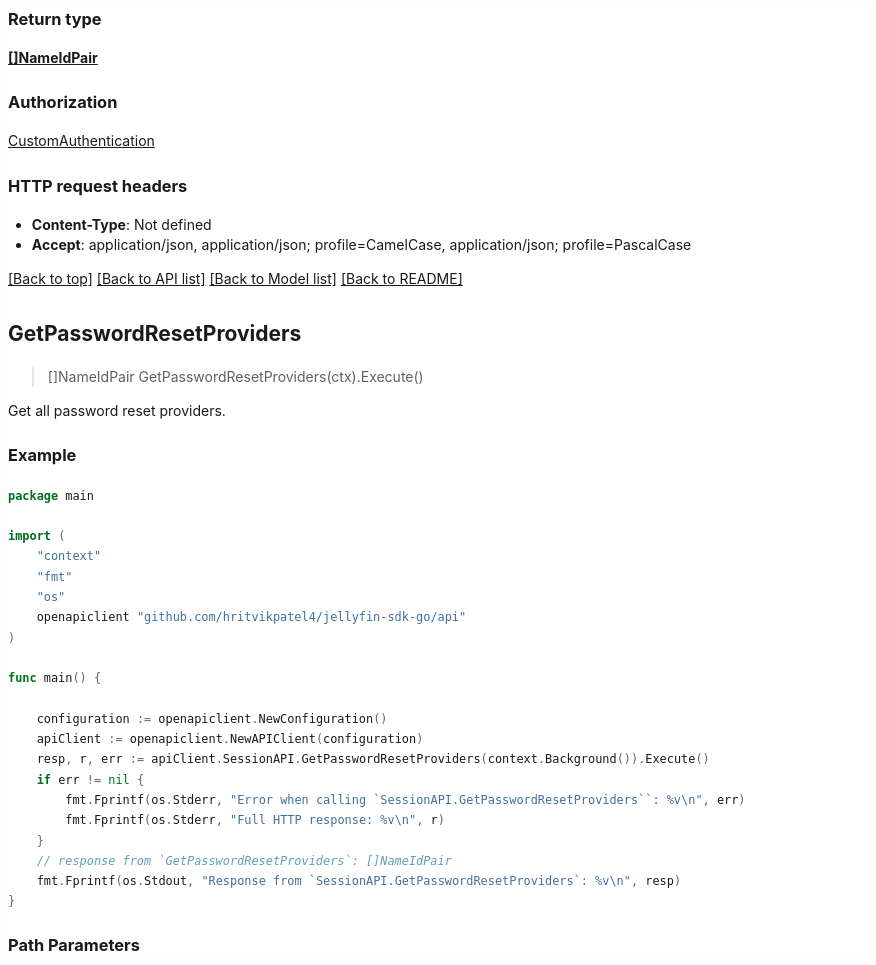 ### Return type

[**[]NameIdPair**](NameIdPair.md)

### Authorization

[CustomAuthentication](../README.md#CustomAuthentication)

### HTTP request headers

- **Content-Type**: Not defined
- **Accept**: application/json, application/json; profile=CamelCase, application/json; profile=PascalCase

[[Back to top]](#) [[Back to API list]](../README.md#documentation-for-api-endpoints)
[[Back to Model list]](../README.md#documentation-for-models)
[[Back to README]](../README.md)


## GetPasswordResetProviders

> []NameIdPair GetPasswordResetProviders(ctx).Execute()

Get all password reset providers.

### Example

```go
package main

import (
	"context"
	"fmt"
	"os"
	openapiclient "github.com/hritvikpatel4/jellyfin-sdk-go/api"
)

func main() {

	configuration := openapiclient.NewConfiguration()
	apiClient := openapiclient.NewAPIClient(configuration)
	resp, r, err := apiClient.SessionAPI.GetPasswordResetProviders(context.Background()).Execute()
	if err != nil {
		fmt.Fprintf(os.Stderr, "Error when calling `SessionAPI.GetPasswordResetProviders``: %v\n", err)
		fmt.Fprintf(os.Stderr, "Full HTTP response: %v\n", r)
	}
	// response from `GetPasswordResetProviders`: []NameIdPair
	fmt.Fprintf(os.Stdout, "Response from `SessionAPI.GetPasswordResetProviders`: %v\n", resp)
}
```

### Path Parameters
